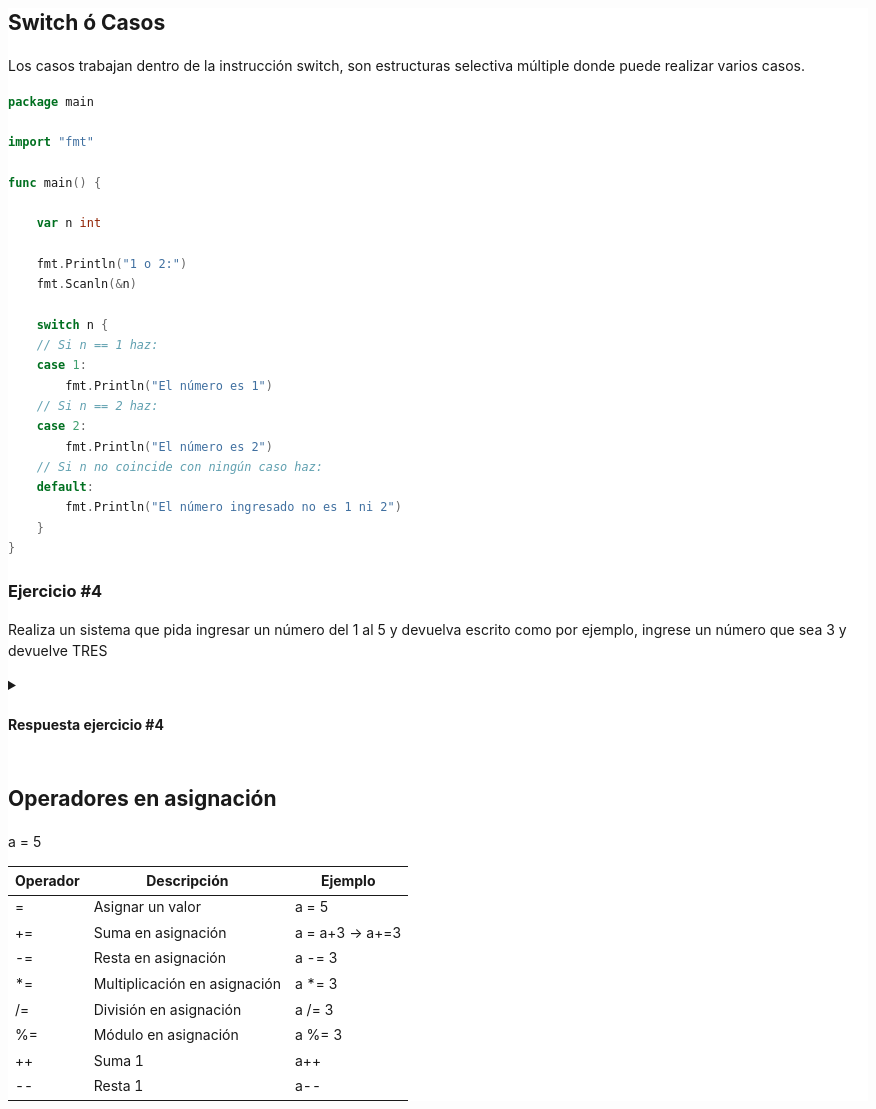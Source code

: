 ## Switch ó Casos

Los casos trabajan dentro de la instrucción switch, son estructuras selectiva múltiple donde puede realizar varios casos.

```go
package main

import "fmt"

func main() {

    var n int

    fmt.Println("1 o 2:")
    fmt.Scanln(&n)

    switch n {
    // Si n == 1 haz:
    case 1:
        fmt.Println("El número es 1")
    // Si n == 2 haz:
    case 2:
        fmt.Println("El número es 2")
    // Si n no coincide con ningún caso haz:
    default:
        fmt.Println("El número ingresado no es 1 ni 2")
    }
}
```

### Ejercicio #4

Realiza un sistema que pida ingresar un número del 1 al 5 y devuelva escrito como por ejemplo, ingrese un número que sea 3 y devuelve TRES

<details><summary><h4>Respuesta ejercicio #4<h4></summary></details>


## Operadores en asignación

a = 5

| Operador | Descripción                  | Ejemplo          |
|----------|------------------------------|------------------|
| =        | Asignar un valor             | a = 5            |
| +=       | Suma en asignación           | a = a+3  -> a+=3 |
| -=       | Resta en asignación          | a -= 3           |
| *=       | Multiplicación en asignación | a *= 3           |
| /=       | División en asignación       | a /= 3           |
| %=       | Módulo en asignación         | a %= 3           |
| ++       | Suma 1                       | a++              |
| --       | Resta 1                      | a--              |
